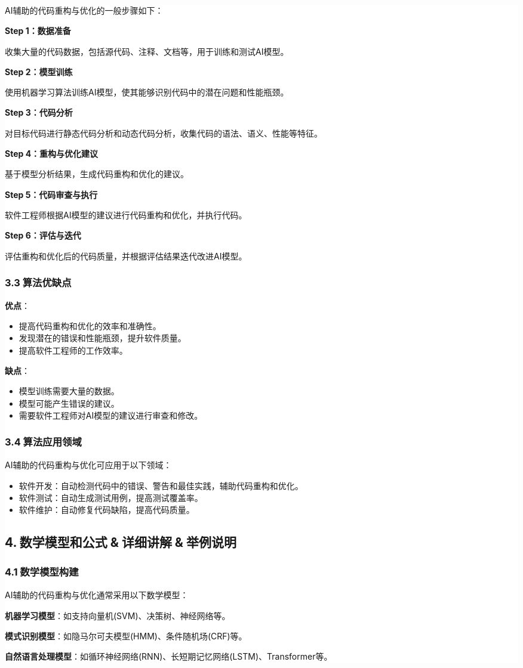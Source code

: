 AI辅助的代码重构与优化的一般步骤如下：

**Step 1：数据准备**

收集大量的代码数据，包括源代码、注释、文档等，用于训练和测试AI模型。

**Step 2：模型训练**

使用机器学习算法训练AI模型，使其能够识别代码中的潜在问题和性能瓶颈。

**Step 3：代码分析**

对目标代码进行静态代码分析和动态代码分析，收集代码的语法、语义、性能等特征。

**Step 4：重构与优化建议**

基于模型分析结果，生成代码重构和优化的建议。

**Step 5：代码审查与执行**

软件工程师根据AI模型的建议进行代码重构和优化，并执行代码。

**Step 6：评估与迭代**

评估重构和优化后的代码质量，并根据评估结果迭代改进AI模型。

### 3.3 算法优缺点

**优点**：

* 提高代码重构和优化的效率和准确性。
* 发现潜在的错误和性能瓶颈，提升软件质量。
* 提高软件工程师的工作效率。

**缺点**：

* 模型训练需要大量的数据。
* 模型可能产生错误的建议。
* 需要软件工程师对AI模型的建议进行审查和修改。

### 3.4 算法应用领域

AI辅助的代码重构与优化可应用于以下领域：

* 软件开发：自动检测代码中的错误、警告和最佳实践，辅助代码重构和优化。
* 软件测试：自动生成测试用例，提高测试覆盖率。
* 软件维护：自动修复代码缺陷，提高代码质量。

## 4. 数学模型和公式 & 详细讲解 & 举例说明

### 4.1 数学模型构建

AI辅助的代码重构与优化通常采用以下数学模型：

**机器学习模型**：如支持向量机(SVM)、决策树、神经网络等。

**模式识别模型**：如隐马尔可夫模型(HMM)、条件随机场(CRF)等。

**自然语言处理模型**：如循环神经网络(RNN)、长短期记忆网络(LSTM)、Transformer等。
